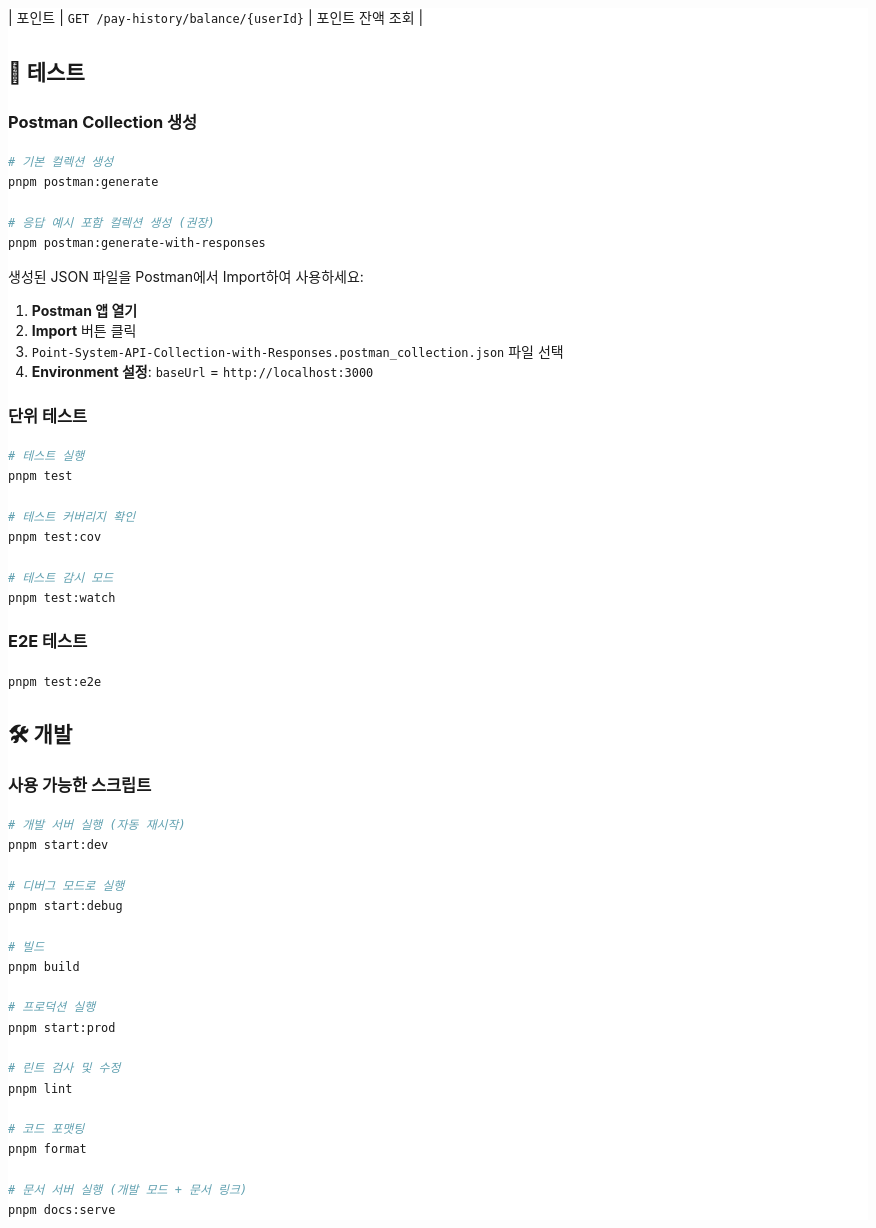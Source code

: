 | 포인트   | `GET /pay-history/balance/{userId}` | 포인트 잔액 조회  |

## 🧪 테스트

### Postman Collection 생성

```bash
# 기본 컬렉션 생성
pnpm postman:generate

# 응답 예시 포함 컬렉션 생성 (권장)
pnpm postman:generate-with-responses
```

생성된 JSON 파일을 Postman에서 Import하여 사용하세요:

1. **Postman 앱 열기**
2. **Import** 버튼 클릭
3. `Point-System-API-Collection-with-Responses.postman_collection.json` 파일 선택
4. **Environment 설정**: `baseUrl` = `http://localhost:3000`

### 단위 테스트

```bash
# 테스트 실행
pnpm test

# 테스트 커버리지 확인
pnpm test:cov

# 테스트 감시 모드
pnpm test:watch
```

### E2E 테스트

```bash
pnpm test:e2e
```

## 🛠️ 개발

### 사용 가능한 스크립트

```bash
# 개발 서버 실행 (자동 재시작)
pnpm start:dev

# 디버그 모드로 실행
pnpm start:debug

# 빌드
pnpm build

# 프로덕션 실행
pnpm start:prod

# 린트 검사 및 수정
pnpm lint

# 코드 포맷팅
pnpm format

# 문서 서버 실행 (개발 모드 + 문서 링크)
pnpm docs:serve
```